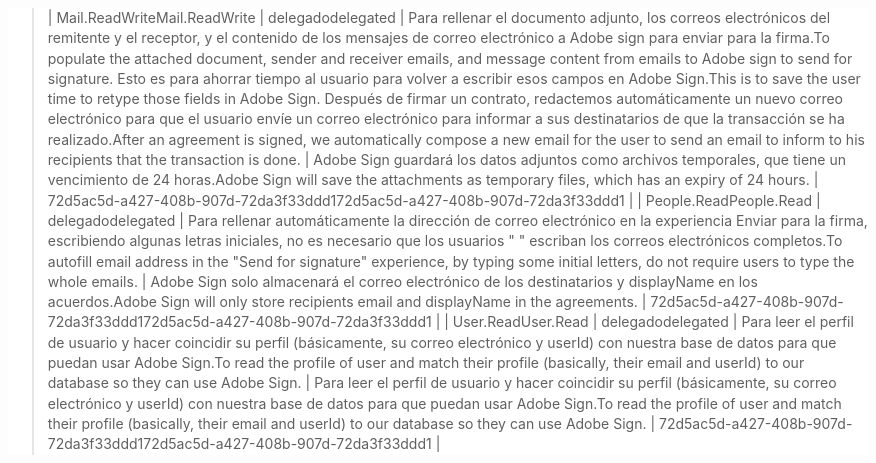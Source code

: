 >| <span data-ttu-id="f9496-131">Mail.ReadWrite</span><span class="sxs-lookup"><span data-stu-id="f9496-131">Mail.ReadWrite</span></span> | <span data-ttu-id="f9496-132">delegado</span><span class="sxs-lookup"><span data-stu-id="f9496-132">delegated</span></span> | <span data-ttu-id="f9496-133">Para rellenar el documento adjunto, los correos electrónicos del remitente y el receptor, y el contenido de los mensajes de correo electrónico a Adobe sign para enviar para la firma.</span><span class="sxs-lookup"><span data-stu-id="f9496-133">To populate the attached document, sender and receiver emails, and message content from emails to Adobe sign to send for signature.</span></span> <span data-ttu-id="f9496-134">Esto es para ahorrar tiempo al usuario para volver a escribir esos campos en Adobe Sign.</span><span class="sxs-lookup"><span data-stu-id="f9496-134">This is to save the user time to retype those fields in Adobe Sign.</span></span> <span data-ttu-id="f9496-135">Después de firmar un contrato, redactemos automáticamente un nuevo correo electrónico para que el usuario envíe un correo electrónico para informar a sus destinatarios de que la transacción se ha realizado.</span><span class="sxs-lookup"><span data-stu-id="f9496-135">After an agreement is signed, we automatically compose a new email for the user to send an email to inform to his recipients that the transaction is done.</span></span> | <span data-ttu-id="f9496-136">Adobe Sign guardará los datos adjuntos como archivos temporales, que tiene un vencimiento de 24 horas.</span><span class="sxs-lookup"><span data-stu-id="f9496-136">Adobe Sign will save the attachments as temporary files, which has an expiry of 24 hours.</span></span> | <span data-ttu-id="f9496-137">72d5ac5d-a427-408b-907d-72da3f33ddd1</span><span class="sxs-lookup"><span data-stu-id="f9496-137">72d5ac5d-a427-408b-907d-72da3f33ddd1</span></span> |
>| <span data-ttu-id="f9496-138">People.Read</span><span class="sxs-lookup"><span data-stu-id="f9496-138">People.Read</span></span> | <span data-ttu-id="f9496-139">delegado</span><span class="sxs-lookup"><span data-stu-id="f9496-139">delegated</span></span> | <span data-ttu-id="f9496-140">Para rellenar automáticamente la dirección de correo electrónico en la experiencia Enviar para la firma, escribiendo algunas letras iniciales, no es necesario que los usuarios &quot; &quot; escriban los correos electrónicos completos.</span><span class="sxs-lookup"><span data-stu-id="f9496-140">To autofill email address in the &quot;Send for signature&quot; experience, by typing some initial letters, do not require users to type the whole emails.</span></span> | <span data-ttu-id="f9496-141">Adobe Sign solo almacenará el correo electrónico de los destinatarios y displayName en los acuerdos.</span><span class="sxs-lookup"><span data-stu-id="f9496-141">Adobe Sign will only store recipients email and displayName in the agreements.</span></span> | <span data-ttu-id="f9496-142">72d5ac5d-a427-408b-907d-72da3f33ddd1</span><span class="sxs-lookup"><span data-stu-id="f9496-142">72d5ac5d-a427-408b-907d-72da3f33ddd1</span></span> |
>| <span data-ttu-id="f9496-143">User.Read</span><span class="sxs-lookup"><span data-stu-id="f9496-143">User.Read</span></span> | <span data-ttu-id="f9496-144">delegado</span><span class="sxs-lookup"><span data-stu-id="f9496-144">delegated</span></span> | <span data-ttu-id="f9496-145">Para leer el perfil de usuario y hacer coincidir su perfil (básicamente, su correo electrónico y userId) con nuestra base de datos para que puedan usar Adobe Sign.</span><span class="sxs-lookup"><span data-stu-id="f9496-145">To read the profile of user and match their profile (basically, their email and userId) to our database so they can use Adobe Sign.</span></span> | <span data-ttu-id="f9496-146">Para leer el perfil de usuario y hacer coincidir su perfil (básicamente, su correo electrónico y userId) con nuestra base de datos para que puedan usar Adobe Sign.</span><span class="sxs-lookup"><span data-stu-id="f9496-146">To read the profile of user and match their profile (basically, their email and userId) to our database so they can use Adobe Sign.</span></span> | <span data-ttu-id="f9496-147">72d5ac5d-a427-408b-907d-72da3f33ddd1</span><span class="sxs-lookup"><span data-stu-id="f9496-147">72d5ac5d-a427-408b-907d-72da3f33ddd1</span></span> |